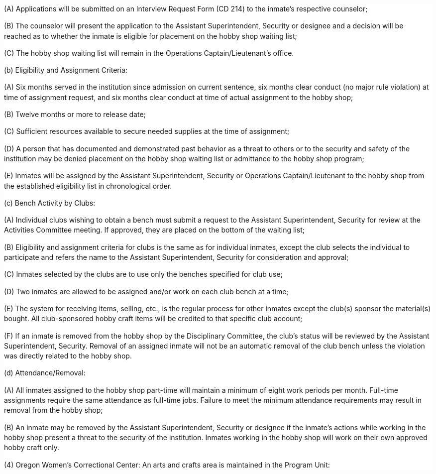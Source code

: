 (A) Applications will be submitted on an Interview Request Form (CD 214) to the inmate’s respective counselor;

(B) The counselor will present the application to the Assistant Superintendent, Security or designee and a decision will be reached as to whether the inmate is eligible for placement on the hobby shop waiting list;

(C) The hobby shop waiting list will remain in the Operations Captain/Lieutenant’s office.

(b) Eligibility and Assignment Criteria:

(A) Six months served in the institution since admission on current sentence, six months clear conduct (no major rule violation) at time of assignment request, and six months clear conduct at time of actual assignment to the hobby shop;

(B) Twelve months or more to release date;

(C) Sufficient resources available to secure needed supplies at the time of assignment;

(D) A person that has documented and demonstrated past behavior as a threat to others or to the security and safety of the institution may be denied placement on the hobby shop waiting list or admittance to the hobby shop program;

(E) Inmates will be assigned by the Assistant Superintendent, Security or Operations Captain/Lieutenant to the hobby shop from the established eligibility list in chronological order.

(c) Bench Activity by Clubs:

(A) Individual clubs wishing to obtain a bench must submit a request to the Assistant Superintendent, Security for review at the Activities Committee meeting. If approved, they are placed on the bottom of the waiting list;

(B) Eligibility and assignment criteria for clubs is the same as for individual inmates, except the club selects the individual to participate and refers the name to the Assistant Superintendent, Security for consideration and approval;

(C) Inmates selected by the clubs are to use only the benches specified for club use;

(D) Two inmates are allowed to be assigned and/or work on each club bench at a time;

(E) The system for receiving items, selling, etc., is the regular process for other inmates except the club(s) sponsor the material(s) bought. All club-sponsored hobby craft items will be credited to that specific club account;

(F) If an inmate is removed from the hobby shop by the Disciplinary Committee, the club’s status will be reviewed by the Assistant Superintendent, Security. Removal of an assigned inmate will not be an automatic removal of the club bench unless the violation was directly related to the hobby shop.

(d) Attendance/Removal:

(A) All inmates assigned to the hobby shop part-time will maintain a minimum of eight work periods per month. Full-time assignments require the same attendance as full-time jobs. Failure to meet the minimum attendance requirements may result in removal from the hobby shop;

(B) An inmate may be removed by the Assistant Superintendent, Security or designee if the inmate’s actions while working in the hobby shop present a threat to the security of the institution. Inmates working in the hobby shop will work on their own approved hobby craft only.

(4) Oregon Women’s Correctional Center: An arts and crafts area is maintained in the Program Unit:
